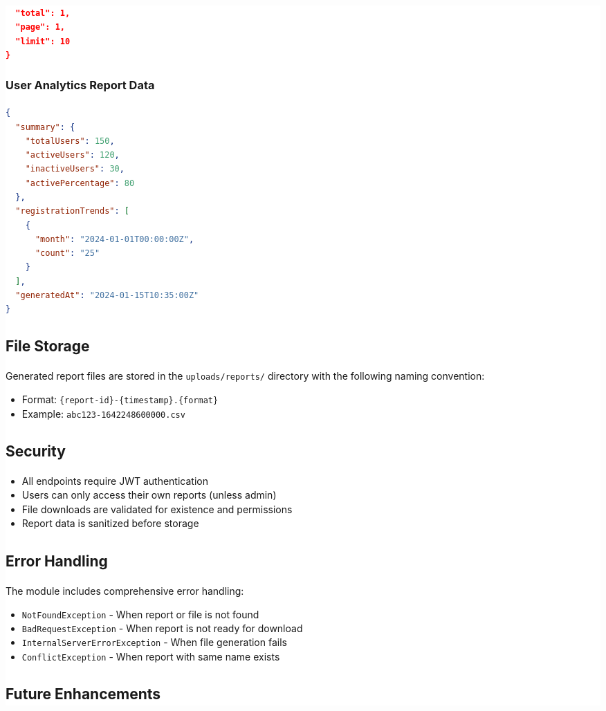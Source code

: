 ```json
  "total": 1,
  "page": 1,
  "limit": 10
}
```

### User Analytics Report Data

```json
{
  "summary": {
    "totalUsers": 150,
    "activeUsers": 120,
    "inactiveUsers": 30,
    "activePercentage": 80
  },
  "registrationTrends": [
    {
      "month": "2024-01-01T00:00:00Z",
      "count": "25"
    }
  ],
  "generatedAt": "2024-01-15T10:35:00Z"
}
```

## File Storage

Generated report files are stored in the `uploads/reports/` directory with the following naming convention:

- Format: `{report-id}-{timestamp}.{format}`
- Example: `abc123-1642248600000.csv`

## Security

- All endpoints require JWT authentication
- Users can only access their own reports (unless admin)
- File downloads are validated for existence and permissions
- Report data is sanitized before storage

## Error Handling

The module includes comprehensive error handling:

- `NotFoundException` - When report or file is not found
- `BadRequestException` - When report is not ready for download
- `InternalServerErrorException` - When file generation fails
- `ConflictException` - When report with same name exists

## Future Enhancements
